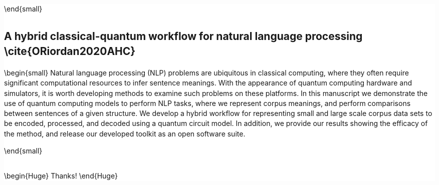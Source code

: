 \end{small}

## A hybrid classical-quantum workflow for natural language processing \cite{ORiordan2020AHC}

\begin{small}
Natural language processing (NLP) problems are ubiquitous in classical computing, where they often require significant computational resources to infer sentence meanings. With the appearance of quantum computing hardware and simulators, it is worth developing methods to examine such problems on these platforms. In this manuscript we demonstrate the use of quantum computing models to perform NLP tasks, where we represent corpus meanings, and perform comparisons between sentences of a given structure. We develop a hybrid workflow for representing small and large scale corpus data sets to be encoded, processed, and decoded using a quantum circuit model. In addition, we provide our results showing the efficacy of the method, and release our developed toolkit as an open software suite.

\end{small}


##
\begin{Huge}
Thanks!
\end{Huge}




